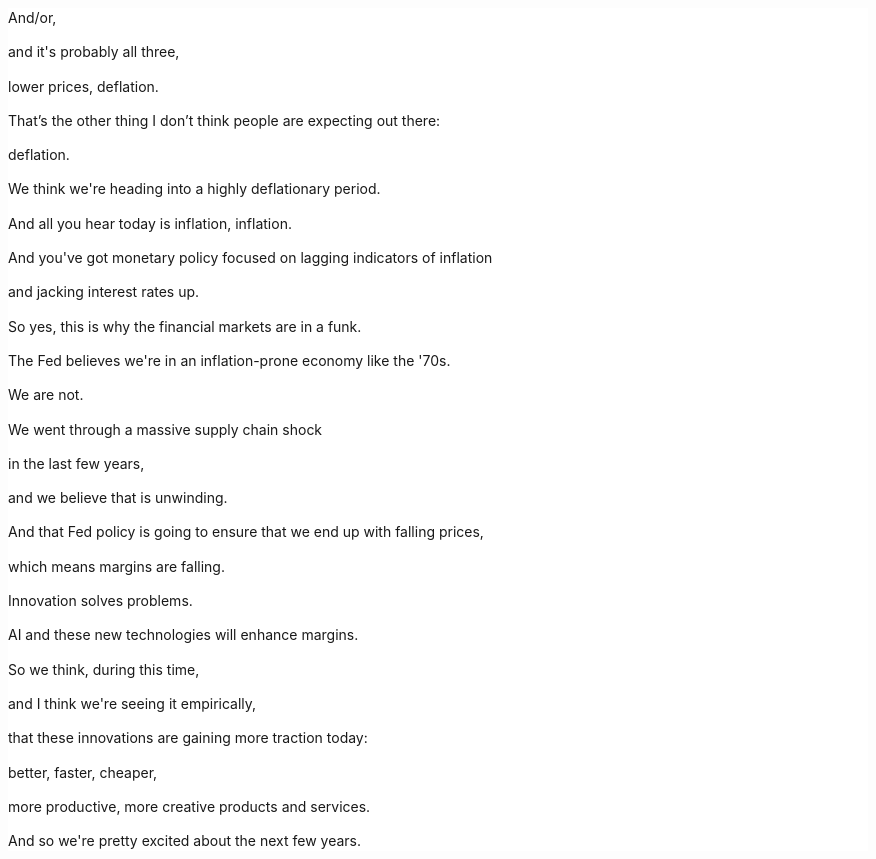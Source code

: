 And/or,

and it's probably all three,

lower prices, deflation.

That’s the other thing I don’t think
people are expecting out there:

deflation.

We think we're heading
into a highly deflationary period.

And all you hear today
is inflation, inflation.

And you've got monetary policy
focused on lagging indicators of inflation

and jacking interest rates up.

So yes, this is why the financial
markets are in a funk.

The Fed believes we're in
an inflation-prone economy like the '70s.

We are not.

We went through a massive
supply chain shock

in the last few years,

and we believe that is unwinding.

And that Fed policy is going to ensure
that we end up with falling prices,

which means margins are falling.

Innovation solves problems.

AI and these new technologies
will enhance margins.

So we think, during this time,

and I think we're seeing it empirically,

that these innovations
are gaining more traction today:

better, faster, cheaper,

more productive, more creative
products and services.

And so we're pretty excited
about the next few years.
